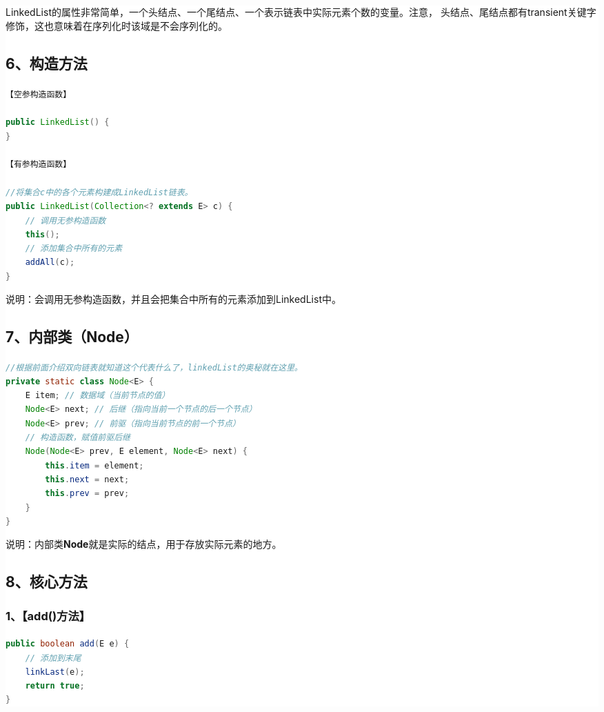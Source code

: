 LinkedList的属性非常简单，一个头结点、一个尾结点、一个表示链表中实际元素个数的变量。注意， 头结点、尾结点都有transient关键字修饰，这也意味着在序列化时该域是不会序列化的。

## 6、构造方法

```java
【空参构造函数】

public LinkedList() {
}

【有参构造函数】
    
//将集合c中的各个元素构建成LinkedList链表。
public LinkedList(Collection<? extends E> c) {
	// 调用无参构造函数
	this();
	// 添加集合中所有的元素
	addAll(c);
}
```

说明：会调用无参构造函数，并且会把集合中所有的元素添加到LinkedList中。

## 7、内部类（Node）

```java
//根据前面介绍双向链表就知道这个代表什么了，linkedList的奥秘就在这里。
private static class Node<E> {
	E item; // 数据域（当前节点的值）
	Node<E> next; // 后继（指向当前一个节点的后一个节点）
	Node<E> prev; // 前驱（指向当前节点的前一个节点）
	// 构造函数，赋值前驱后继
	Node(Node<E> prev, E element, Node<E> next) {
		this.item = element;
		this.next = next;
		this.prev = prev;
	}
}
```

说明：内部类**Node**就是实际的结点，用于存放实际元素的地方。

## 8、核心方法

### 1、【add()方法】

```java
public boolean add(E e) {
	// 添加到末尾
	linkLast(e);
	return true;
}
```

